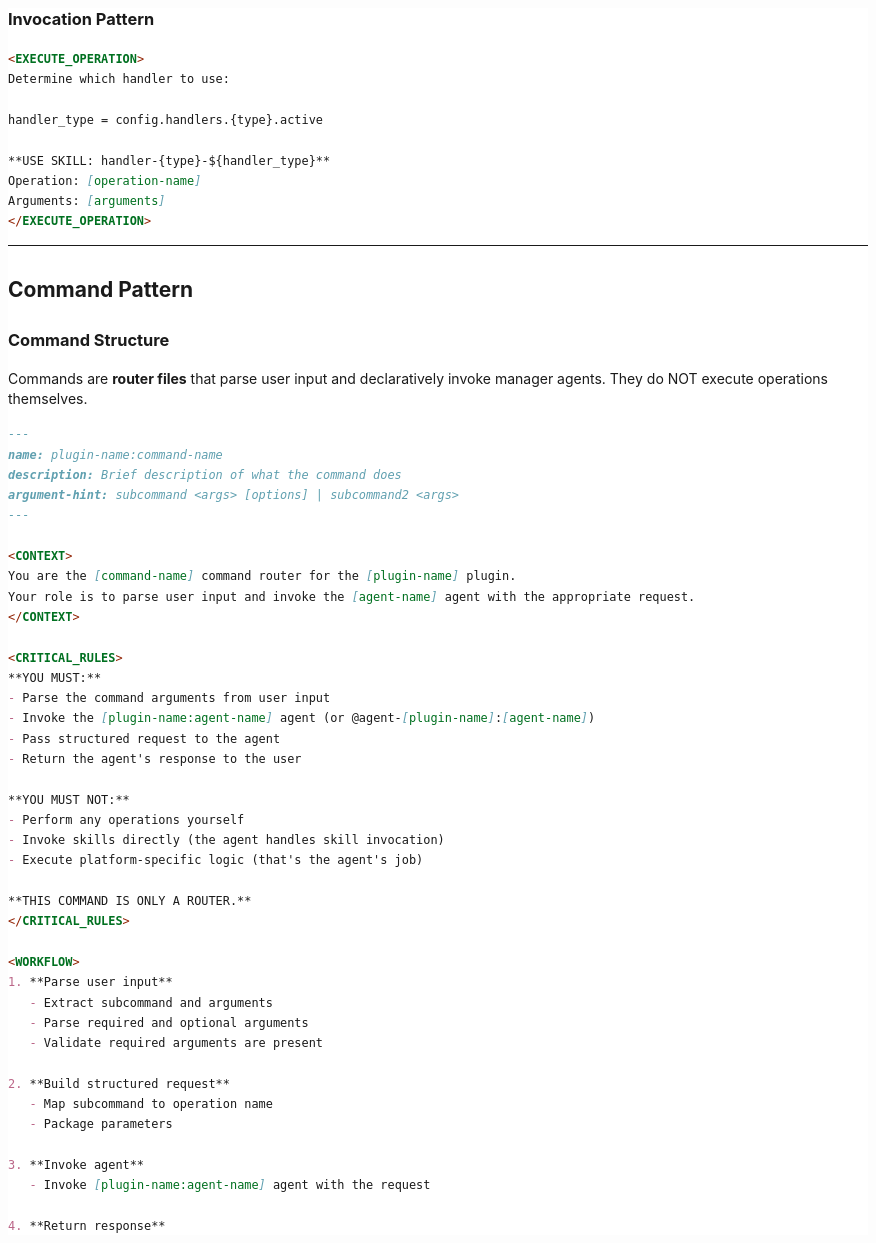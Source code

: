 ### Invocation Pattern

```markdown
<EXECUTE_OPERATION>
Determine which handler to use:

handler_type = config.handlers.{type}.active

**USE SKILL: handler-{type}-${handler_type}**
Operation: [operation-name]
Arguments: [arguments]
</EXECUTE_OPERATION>
```

---

## Command Pattern

### Command Structure

Commands are **router files** that parse user input and declaratively invoke manager agents. They do NOT execute operations themselves.

```markdown
---
name: plugin-name:command-name
description: Brief description of what the command does
argument-hint: subcommand <args> [options] | subcommand2 <args>
---

<CONTEXT>
You are the [command-name] command router for the [plugin-name] plugin.
Your role is to parse user input and invoke the [agent-name] agent with the appropriate request.
</CONTEXT>

<CRITICAL_RULES>
**YOU MUST:**
- Parse the command arguments from user input
- Invoke the [plugin-name:agent-name] agent (or @agent-[plugin-name]:[agent-name])
- Pass structured request to the agent
- Return the agent's response to the user

**YOU MUST NOT:**
- Perform any operations yourself
- Invoke skills directly (the agent handles skill invocation)
- Execute platform-specific logic (that's the agent's job)

**THIS COMMAND IS ONLY A ROUTER.**
</CRITICAL_RULES>

<WORKFLOW>
1. **Parse user input**
   - Extract subcommand and arguments
   - Parse required and optional arguments
   - Validate required arguments are present

2. **Build structured request**
   - Map subcommand to operation name
   - Package parameters

3. **Invoke agent**
   - Invoke [plugin-name:agent-name] agent with the request

4. **Return response**
```